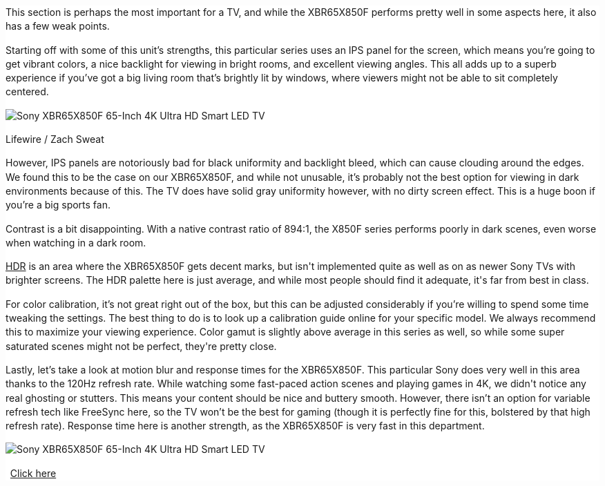  This section is perhaps the most important for a TV, and while the XBR65X850F performs pretty well in some aspects here, it also has a few weak points.

 Starting off with some of this unit’s strengths, this particular series uses an IPS panel for the screen, which means you’re going to get vibrant colors, a nice backlight for viewing in bright rooms, and excellent viewing angles. This all adds up to a superb experience if you’ve got a big living room that’s brightly lit by windows, where viewers might not be able to sit completely centered.

![Sony XBR65X850F 65-Inch 4K Ultra HD Smart LED TV](https://www.lifewire.com/thmb/r5reh9LkA7QvieX1JzBg5J8qNjY=/1500x0/filters:no_upscale():max_bytes(150000):strip_icc():format(webp)/Sony-XBR65X850F-4K-TV-5-00a73edbf91c48c6aa2718ab211f2e5d.jpg)

 Lifewire / Zach Sweat

 However, IPS panels are notoriously bad for black uniformity and backlight bleed, which can cause clouding around the edges. We found this to be the case on our XBR65X850F, and while not unusable, it’s probably not the best option for viewing in dark environments because of this. The TV does have solid gray uniformity however, with no dirty screen effect. This is a huge boon if you’re a big sports fan.

 Contrast is a bit disappointing. With a native contrast ratio of 894:1, the X850F series performs poorly in dark scenes, even worse when watching in a dark room.

[HDR](https://www.lifewire.com/difference-between-hdr-and-4k-4176961) is an area where the XBR65X850F gets decent marks, but isn't implemented quite as well as on as newer Sony TVs with brighter screens. The HDR palette here is just average, and while most people should find it adequate, it's far from best in class.

 For color calibration, it’s not great right out of the box, but this can be adjusted considerably if you’re willing to spend some time tweaking the settings. The best thing to do is to look up a calibration guide online for your specific model. We always recommend this to maximize your viewing experience. Color gamut is slightly above average in this series as well, so while some super saturated scenes might not be perfect, they're pretty close.

 Lastly, let’s take a look at motion blur and response times for the XBR65X850F. This particular Sony does very well in this area thanks to the 120Hz refresh rate. While watching some fast-paced action scenes and playing games in 4K, we didn't notice any real ghosting or stutters. This means your content should be nice and buttery smooth. However, there isn’t an option for variable refresh tech like FreeSync here, so the TV won’t be the best for gaming (though it is perfectly fine for this, bolstered by that high refresh rate). Response time here is another strength, as the XBR65X850F is very fast in this department.

![Sony XBR65X850F 65-Inch 4K Ultra HD Smart LED TV](https://www.lifewire.com/thmb/vRvHMYGCPPg8nNrLBKdXwLPfwzg=/1500x0/filters:no_upscale():max_bytes(150000):strip_icc():format(webp)/Sony-XBR65X850F-4K-TV-3-9f0e77e7fa1d4533877316afb591cc71.jpg)


<span id="1975648">
					<video width="128" height="480" style="cursor:pointer"
           poster="//a.impactradius-go.com/display-clicktoplayimage/1975648.png"
           onclick="if(!this.playClicked){this.play();this.setAttribute('controls',true);this.playClicked=true;}">
	   <source src="//a.impactradius-go.com/display-ad/22993-1975648">
	   <img src="//a.impactradius-go.com/display-clicktoplayimage/1975648.png" style="border: none; height: 100%; width: 100%; object-fit: contain">
	</video>
	<div style="width:80px;text-align:center"><a href="javascript:window.open(decodeURIComponent('https%3A%2F%2Fhomestyler.sjv.io%2Fc%2F5597632%2F1975648%2F22993'), '_blank');void(0);">Click here</a></div>
</span>
<img height="0" width="0" src="https://imp.pxf.io/i/5597632/1975648/22993" style="position:absolute;visibility:hidden;" border="0" />
